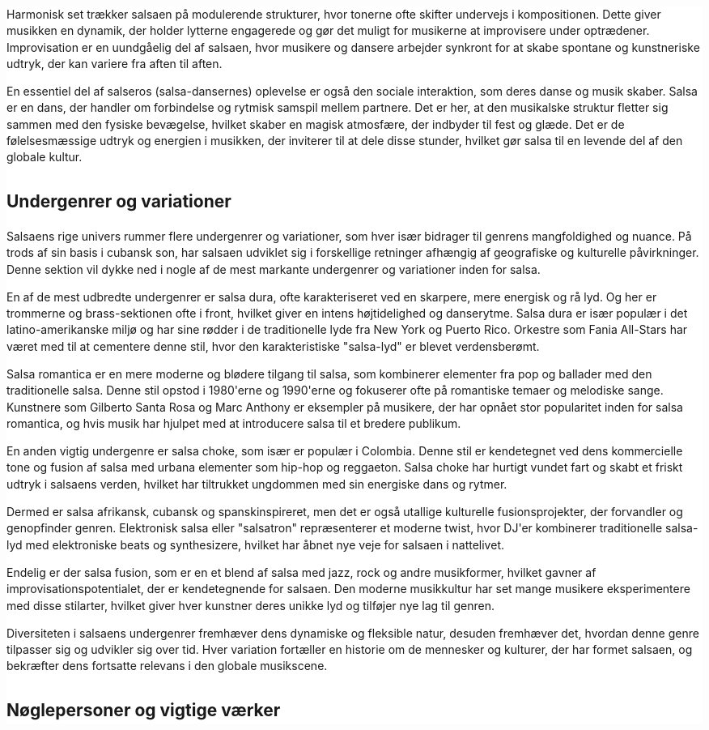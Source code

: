 Harmonisk set trækker salsaen på modulerende strukturer, hvor tonerne ofte skifter undervejs i kompositionen. Dette giver musikken en dynamik, der holder lytterne engagerede og gør det muligt for musikerne at improvisere under optrædener. Improvisation er en uundgåelig del af salsaen, hvor musikere og dansere arbejder synkront for at skabe spontane og kunstneriske udtryk, der kan variere fra aften til aften.

En essentiel del af salseros (salsa-dansernes) oplevelse er også den sociale interaktion, som deres danse og musik skaber. Salsa er en dans, der handler om forbindelse og rytmisk samspil mellem partnere. Det er her, at den musikalske struktur fletter sig sammen med den fysiske bevægelse, hvilket skaber en magisk atmosfære, der indbyder til fest og glæde. Det er de følelsesmæssige udtryk og energien i musikken, der inviterer til at dele disse stunder, hvilket gør salsa til en levende del af den globale kultur.


## Undergenrer og variationer


Salsaens rige univers rummer flere undergenrer og variationer, som hver især bidrager til genrens mangfoldighed og nuance. På trods af sin basis i cubansk son, har salsaen udviklet sig i forskellige retninger afhængig af geografiske og kulturelle påvirkninger. Denne sektion vil dykke ned i nogle af de mest markante undergenrer og variationer inden for salsa.

En af de mest udbredte undergenrer er salsa dura, ofte karakteriseret ved en skarpere, mere energisk og rå lyd. Og her er trommerne og brass-sektionen ofte i front, hvilket giver en intens højtidelighed og danserytme. Salsa dura er især populær i det latino-amerikanske miljø og har sine rødder i de traditionelle lyde fra New York og Puerto Rico. Orkestre som Fania All-Stars har været med til at cementere denne stil, hvor den karakteristiske "salsa-lyd" er blevet verdensberømt.

Salsa romantica er en mere moderne og blødere tilgang til salsa, som kombinerer elementer fra pop og ballader med den traditionelle salsa. Denne stil opstod i 1980'erne og 1990'erne og fokuserer ofte på romantiske temaer og melodiske sange. Kunstnere som Gilberto Santa Rosa og Marc Anthony er eksempler på musikere, der har opnået stor popularitet inden for salsa romantica, og hvis musik har hjulpet med at introducere salsa til et bredere publikum.

En anden vigtig undergenre er salsa choke, som især er populær i Colombia. Denne stil er kendetegnet ved dens kommercielle tone og fusion af salsa med urbana elementer som hip-hop og reggaeton. Salsa choke har hurtigt vundet fart og skabt et friskt udtryk i salsaens verden, hvilket har tiltrukket ungdommen med sin energiske dans og rytmer.

Dermed er salsa afrikansk, cubansk og spanskinspireret, men det er også utallige kulturelle fusionsprojekter, der forvandler og genopfinder genren. Elektronisk salsa eller "salsatron" repræsenterer et moderne twist, hvor DJ'er kombinerer traditionelle salsa-lyd med elektroniske beats og synthesizere, hvilket har åbnet nye veje for salsaen i nattelivet.

Endelig er der salsa fusion, som er en et blend af salsa med jazz, rock og andre musikformer, hvilket gavner af improvisationspotentialet, der er kendetegnende for salsaen. Den moderne musikkultur har set mange musikere eksperimentere med disse stilarter, hvilket giver hver kunstner deres unikke lyd og tilføjer nye lag til genren.

Diversiteten i salsaens undergenrer fremhæver dens dynamiske og fleksible natur, desuden fremhæver det, hvordan denne genre tilpasser sig og udvikler sig over tid. Hver variation fortæller en historie om de mennesker og kulturer, der har formet salsaen, og bekræfter dens fortsatte relevans i den globale musikscene.


## Nøglepersoner og vigtige værker
